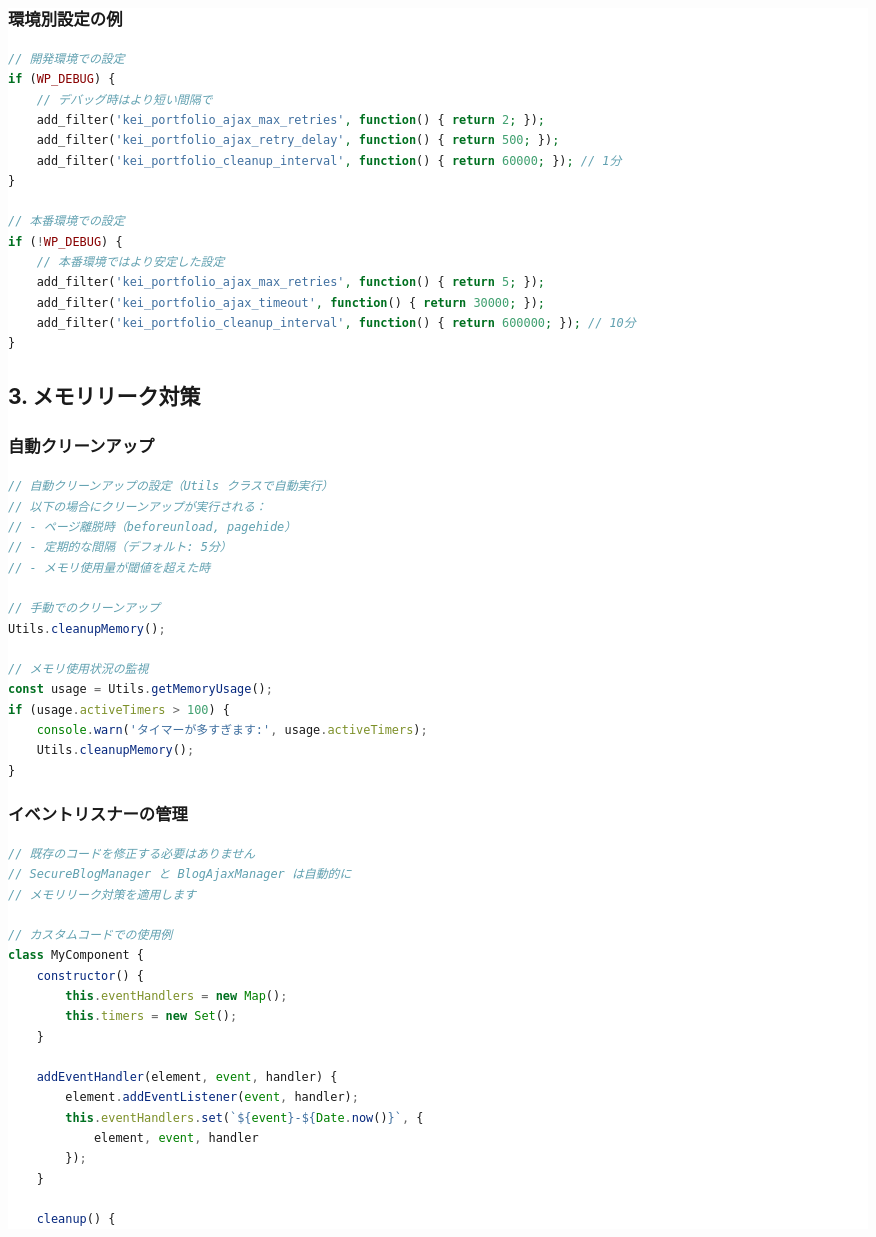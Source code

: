 ### 環境別設定の例

```php
// 開発環境での設定
if (WP_DEBUG) {
    // デバッグ時はより短い間隔で
    add_filter('kei_portfolio_ajax_max_retries', function() { return 2; });
    add_filter('kei_portfolio_ajax_retry_delay', function() { return 500; });
    add_filter('kei_portfolio_cleanup_interval', function() { return 60000; }); // 1分
}

// 本番環境での設定
if (!WP_DEBUG) {
    // 本番環境ではより安定した設定
    add_filter('kei_portfolio_ajax_max_retries', function() { return 5; });
    add_filter('kei_portfolio_ajax_timeout', function() { return 30000; });
    add_filter('kei_portfolio_cleanup_interval', function() { return 600000; }); // 10分
}
```

## 3. メモリリーク対策

### 自動クリーンアップ

```javascript
// 自動クリーンアップの設定（Utils クラスで自動実行）
// 以下の場合にクリーンアップが実行される：
// - ページ離脱時（beforeunload, pagehide）
// - 定期的な間隔（デフォルト: 5分）
// - メモリ使用量が閾値を超えた時

// 手動でのクリーンアップ
Utils.cleanupMemory();

// メモリ使用状況の監視
const usage = Utils.getMemoryUsage();
if (usage.activeTimers > 100) {
    console.warn('タイマーが多すぎます:', usage.activeTimers);
    Utils.cleanupMemory();
}
```

### イベントリスナーの管理

```javascript
// 既存のコードを修正する必要はありません
// SecureBlogManager と BlogAjaxManager は自動的に
// メモリリーク対策を適用します

// カスタムコードでの使用例
class MyComponent {
    constructor() {
        this.eventHandlers = new Map();
        this.timers = new Set();
    }
    
    addEventHandler(element, event, handler) {
        element.addEventListener(event, handler);
        this.eventHandlers.set(`${event}-${Date.now()}`, {
            element, event, handler
        });
    }
    
    cleanup() {
```